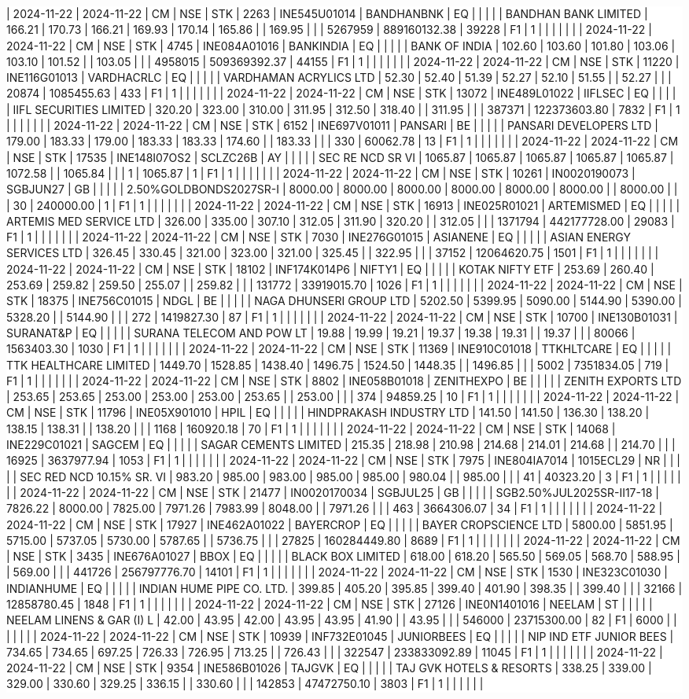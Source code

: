 | 2024-11-22 | 2024-11-22 | CM | NSE | STK | 2263 | INE545U01014 | BANDHANBNK | EQ |  |  |  |  | BANDHAN BANK LIMITED | 166.21 | 170.73 | 166.21 | 169.93 | 170.14 | 165.86 |  | 169.95 |  |  | 5267959 | 889160132.38 | 39228 | F1 | 1 |  |  |  |  |  |
| 2024-11-22 | 2024-11-22 | CM | NSE | STK | 4745 | INE084A01016 | BANKINDIA | EQ |  |  |  |  | BANK OF INDIA | 102.60 | 103.60 | 101.80 | 103.06 | 103.10 | 101.52 |  | 103.05 |  |  | 4958015 | 509369392.37 | 44155 | F1 | 1 |  |  |  |  |  |
| 2024-11-22 | 2024-11-22 | CM | NSE | STK | 11220 | INE116G01013 | VARDHACRLC | EQ |  |  |  |  | VARDHAMAN ACRYLICS LTD | 52.30 | 52.40 | 51.39 | 52.27 | 52.10 | 51.55 |  | 52.27 |  |  | 20874 | 1085455.63 | 433 | F1 | 1 |  |  |  |  |  |
| 2024-11-22 | 2024-11-22 | CM | NSE | STK | 13072 | INE489L01022 | IIFLSEC | EQ |  |  |  |  | IIFL SECURITIES LIMITED | 320.20 | 323.00 | 310.00 | 311.95 | 312.50 | 318.40 |  | 311.95 |  |  | 387371 | 122373603.80 | 7832 | F1 | 1 |  |  |  |  |  |
| 2024-11-22 | 2024-11-22 | CM | NSE | STK | 6152 | INE697V01011 | PANSARI | BE |  |  |  |  | PANSARI DEVELOPERS LTD | 179.00 | 183.33 | 179.00 | 183.33 | 183.33 | 174.60 |  | 183.33 |  |  | 330 | 60062.78 | 13 | F1 | 1 |  |  |  |  |  |
| 2024-11-22 | 2024-11-22 | CM | NSE | STK | 17535 | INE148I07OS2 | SCLZC26B | AY |  |  |  |  | SEC RE NCD SR VI | 1065.87 | 1065.87 | 1065.87 | 1065.87 | 1065.87 | 1072.58 |  | 1065.84 |  |  | 1 | 1065.87 | 1 | F1 | 1 |  |  |  |  |  |
| 2024-11-22 | 2024-11-22 | CM | NSE | STK | 10261 | IN0020190073 | SGBJUN27 | GB |  |  |  |  | 2.50%GOLDBONDS2027SR-I | 8000.00 | 8000.00 | 8000.00 | 8000.00 | 8000.00 | 8000.00 |  | 8000.00 |  |  | 30 | 240000.00 | 1 | F1 | 1 |  |  |  |  |  |
| 2024-11-22 | 2024-11-22 | CM | NSE | STK | 16913 | INE025R01021 | ARTEMISMED | EQ |  |  |  |  | ARTEMIS MED SERVICE LTD | 326.00 | 335.00 | 307.10 | 312.05 | 311.90 | 320.20 |  | 312.05 |  |  | 1371794 | 442177728.00 | 29083 | F1 | 1 |  |  |  |  |  |
| 2024-11-22 | 2024-11-22 | CM | NSE | STK | 7030 | INE276G01015 | ASIANENE | EQ |  |  |  |  | ASIAN ENERGY SERVICES LTD | 326.45 | 330.45 | 321.00 | 323.00 | 321.00 | 325.45 |  | 322.95 |  |  | 37152 | 12064620.75 | 1501 | F1 | 1 |  |  |  |  |  |
| 2024-11-22 | 2024-11-22 | CM | NSE | STK | 18102 | INF174K014P6 | NIFTY1 | EQ |  |  |  |  | KOTAK NIFTY ETF | 253.69 | 260.40 | 253.69 | 259.82 | 259.50 | 255.07 |  | 259.82 |  |  | 131772 | 33919015.70 | 1026 | F1 | 1 |  |  |  |  |  |
| 2024-11-22 | 2024-11-22 | CM | NSE | STK | 18375 | INE756C01015 | NDGL | BE |  |  |  |  | NAGA DHUNSERI GROUP LTD | 5202.50 | 5399.95 | 5090.00 | 5144.90 | 5390.00 | 5328.20 |  | 5144.90 |  |  | 272 | 1419827.30 | 87 | F1 | 1 |  |  |  |  |  |
| 2024-11-22 | 2024-11-22 | CM | NSE | STK | 10700 | INE130B01031 | SURANAT&P | EQ |  |  |  |  | SURANA TELECOM AND POW LT | 19.88 | 19.99 | 19.21 | 19.37 | 19.38 | 19.31 |  | 19.37 |  |  | 80066 | 1563403.30 | 1030 | F1 | 1 |  |  |  |  |  |
| 2024-11-22 | 2024-11-22 | CM | NSE | STK | 11369 | INE910C01018 | TTKHLTCARE | EQ |  |  |  |  | TTK HEALTHCARE LIMITED | 1449.70 | 1528.85 | 1438.40 | 1496.75 | 1524.50 | 1448.35 |  | 1496.85 |  |  | 5002 | 7351834.05 | 719 | F1 | 1 |  |  |  |  |  |
| 2024-11-22 | 2024-11-22 | CM | NSE | STK | 8802 | INE058B01018 | ZENITHEXPO | BE |  |  |  |  | ZENITH EXPORTS LTD | 253.65 | 253.65 | 253.00 | 253.00 | 253.00 | 253.65 |  | 253.00 |  |  | 374 | 94859.25 | 10 | F1 | 1 |  |  |  |  |  |
| 2024-11-22 | 2024-11-22 | CM | NSE | STK | 11796 | INE05X901010 | HPIL | EQ |  |  |  |  | HINDPRAKASH INDUSTRY LTD | 141.50 | 141.50 | 136.30 | 138.20 | 138.15 | 138.31 |  | 138.20 |  |  | 1168 | 160920.18 | 70 | F1 | 1 |  |  |  |  |  |
| 2024-11-22 | 2024-11-22 | CM | NSE | STK | 14068 | INE229C01021 | SAGCEM | EQ |  |  |  |  | SAGAR CEMENTS LIMITED | 215.35 | 218.98 | 210.98 | 214.68 | 214.01 | 214.68 |  | 214.70 |  |  | 16925 | 3637977.94 | 1053 | F1 | 1 |  |  |  |  |  |
| 2024-11-22 | 2024-11-22 | CM | NSE | STK | 7975 | INE804IA7014 | 1015ECL29 | NR |  |  |  |  | SEC RED NCD 10.15% SR. VI | 983.20 | 985.00 | 983.00 | 985.00 | 985.00 | 980.04 |  | 985.00 |  |  | 41 | 40323.20 | 3 | F1 | 1 |  |  |  |  |  |
| 2024-11-22 | 2024-11-22 | CM | NSE | STK | 21477 | IN0020170034 | SGBJUL25 | GB |  |  |  |  | SGB2.50%JUL2025SR-II17-18 | 7826.22 | 8000.00 | 7825.00 | 7971.26 | 7983.99 | 8048.00 |  | 7971.26 |  |  | 463 | 3664306.07 | 34 | F1 | 1 |  |  |  |  |  |
| 2024-11-22 | 2024-11-22 | CM | NSE | STK | 17927 | INE462A01022 | BAYERCROP | EQ |  |  |  |  | BAYER CROPSCIENCE LTD | 5800.00 | 5851.95 | 5715.00 | 5737.05 | 5730.00 | 5787.65 |  | 5736.75 |  |  | 27825 | 160284449.80 | 8689 | F1 | 1 |  |  |  |  |  |
| 2024-11-22 | 2024-11-22 | CM | NSE | STK | 3435 | INE676A01027 | BBOX | EQ |  |  |  |  | BLACK BOX LIMITED | 618.00 | 618.20 | 565.50 | 569.05 | 568.70 | 588.95 |  | 569.00 |  |  | 441726 | 256797776.70 | 14101 | F1 | 1 |  |  |  |  |  |
| 2024-11-22 | 2024-11-22 | CM | NSE | STK | 1530 | INE323C01030 | INDIANHUME | EQ |  |  |  |  | INDIAN HUME PIPE CO. LTD. | 399.85 | 405.20 | 395.85 | 399.40 | 401.90 | 398.35 |  | 399.40 |  |  | 32166 | 12858780.45 | 1848 | F1 | 1 |  |  |  |  |  |
| 2024-11-22 | 2024-11-22 | CM | NSE | STK | 27126 | INE0N1401016 | NEELAM | ST |  |  |  |  | NEELAM LINENS & GAR (I) L | 42.00 | 43.95 | 42.00 | 43.95 | 43.95 | 41.90 |  | 43.95 |  |  | 546000 | 23715300.00 | 82 | F1 | 6000 |  |  |  |  |  |
| 2024-11-22 | 2024-11-22 | CM | NSE | STK | 10939 | INF732E01045 | JUNIORBEES | EQ |  |  |  |  | NIP IND ETF JUNIOR BEES | 734.65 | 734.65 | 697.25 | 726.33 | 726.95 | 713.25 |  | 726.43 |  |  | 322547 | 233833092.89 | 11045 | F1 | 1 |  |  |  |  |  |
| 2024-11-22 | 2024-11-22 | CM | NSE | STK | 9354 | INE586B01026 | TAJGVK | EQ |  |  |  |  | TAJ GVK HOTELS & RESORTS | 338.25 | 339.00 | 329.00 | 330.60 | 329.25 | 336.15 |  | 330.60 |  |  | 142853 | 47472750.10 | 3803 | F1 | 1 |  |  |  |  |  |